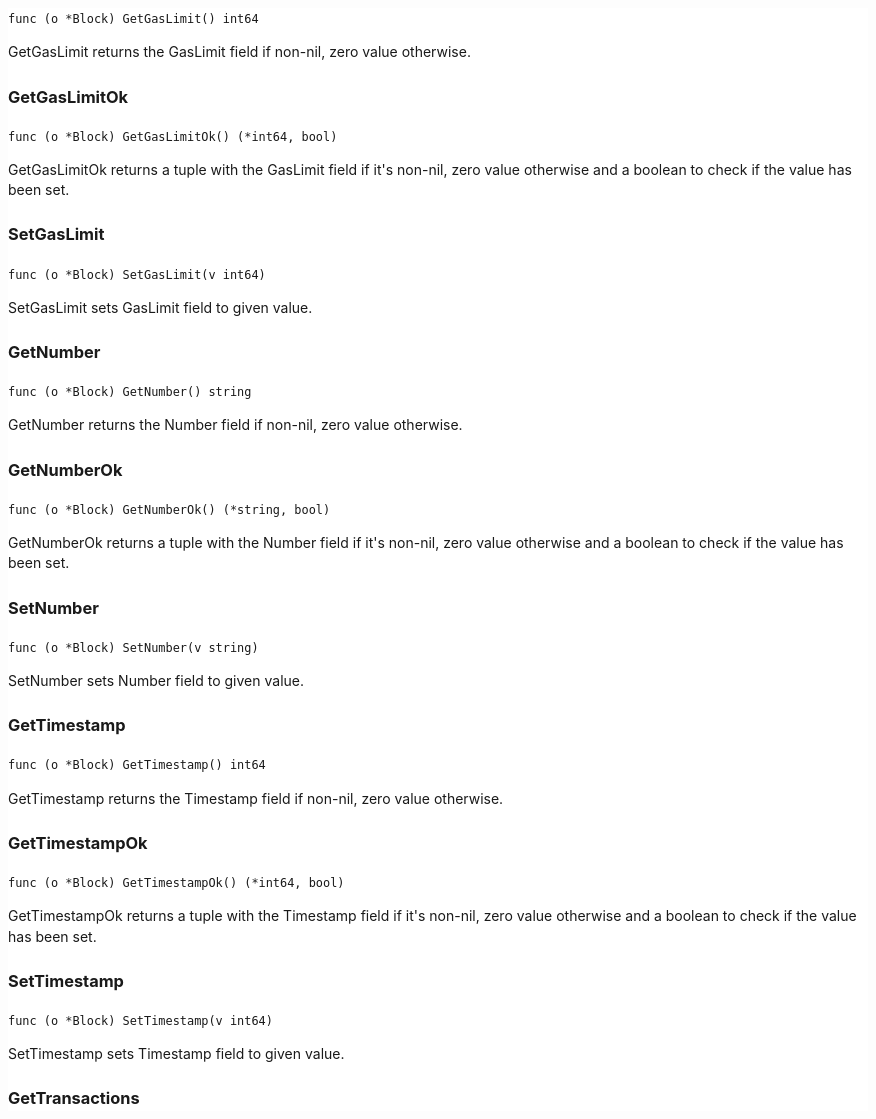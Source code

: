 `func (o *Block) GetGasLimit() int64`

GetGasLimit returns the GasLimit field if non-nil, zero value otherwise.

### GetGasLimitOk

`func (o *Block) GetGasLimitOk() (*int64, bool)`

GetGasLimitOk returns a tuple with the GasLimit field if it's non-nil, zero value otherwise
and a boolean to check if the value has been set.

### SetGasLimit

`func (o *Block) SetGasLimit(v int64)`

SetGasLimit sets GasLimit field to given value.


### GetNumber

`func (o *Block) GetNumber() string`

GetNumber returns the Number field if non-nil, zero value otherwise.

### GetNumberOk

`func (o *Block) GetNumberOk() (*string, bool)`

GetNumberOk returns a tuple with the Number field if it's non-nil, zero value otherwise
and a boolean to check if the value has been set.

### SetNumber

`func (o *Block) SetNumber(v string)`

SetNumber sets Number field to given value.


### GetTimestamp

`func (o *Block) GetTimestamp() int64`

GetTimestamp returns the Timestamp field if non-nil, zero value otherwise.

### GetTimestampOk

`func (o *Block) GetTimestampOk() (*int64, bool)`

GetTimestampOk returns a tuple with the Timestamp field if it's non-nil, zero value otherwise
and a boolean to check if the value has been set.

### SetTimestamp

`func (o *Block) SetTimestamp(v int64)`

SetTimestamp sets Timestamp field to given value.


### GetTransactions

